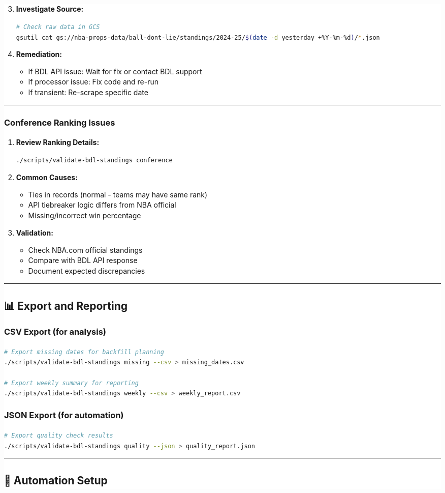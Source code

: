 3. **Investigate Source:**
   ```bash
   # Check raw data in GCS
   gsutil cat gs://nba-props-data/ball-dont-lie/standings/2024-25/$(date -d yesterday +%Y-%m-%d)/*.json
   ```

4. **Remediation:**
   - If BDL API issue: Wait for fix or contact BDL support
   - If processor issue: Fix code and re-run
   - If transient: Re-scrape specific date

---

### **Conference Ranking Issues**

1. **Review Ranking Details:**
   ```bash
   ./scripts/validate-bdl-standings conference
   ```

2. **Common Causes:**
   - Ties in records (normal - teams may have same rank)
   - API tiebreaker logic differs from NBA official
   - Missing/incorrect win percentage

3. **Validation:**
   - Check NBA.com official standings
   - Compare with BDL API response
   - Document expected discrepancies

---

## 📊 Export and Reporting

### **CSV Export (for analysis)**
```bash
# Export missing dates for backfill planning
./scripts/validate-bdl-standings missing --csv > missing_dates.csv

# Export weekly summary for reporting
./scripts/validate-bdl-standings weekly --csv > weekly_report.csv
```

### **JSON Export (for automation)**
```bash
# Export quality check results
./scripts/validate-bdl-standings quality --json > quality_report.json
```

---

## 🔧 Automation Setup
